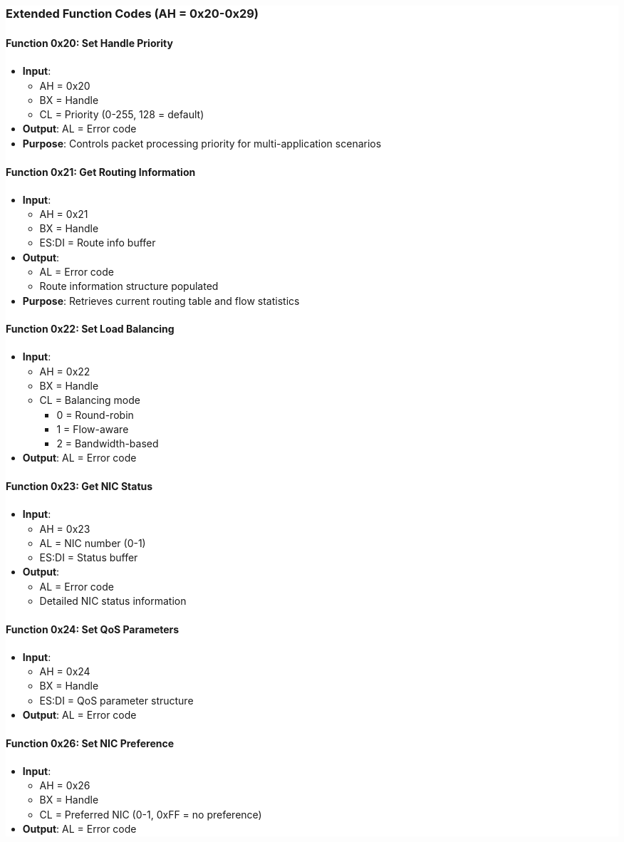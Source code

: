 ### Extended Function Codes (AH = 0x20-0x29)

#### Function 0x20: Set Handle Priority
- **Input**: 
  - AH = 0x20
  - BX = Handle
  - CL = Priority (0-255, 128 = default)
- **Output**: AL = Error code
- **Purpose**: Controls packet processing priority for multi-application scenarios

#### Function 0x21: Get Routing Information
- **Input**: 
  - AH = 0x21
  - BX = Handle
  - ES:DI = Route info buffer
- **Output**: 
  - AL = Error code
  - Route information structure populated
- **Purpose**: Retrieves current routing table and flow statistics

#### Function 0x22: Set Load Balancing
- **Input**: 
  - AH = 0x22
  - BX = Handle
  - CL = Balancing mode
    - 0 = Round-robin
    - 1 = Flow-aware
    - 2 = Bandwidth-based
- **Output**: AL = Error code

#### Function 0x23: Get NIC Status
- **Input**: 
  - AH = 0x23
  - AL = NIC number (0-1)
  - ES:DI = Status buffer
- **Output**: 
  - AL = Error code
  - Detailed NIC status information

#### Function 0x24: Set QoS Parameters
- **Input**: 
  - AH = 0x24
  - BX = Handle
  - ES:DI = QoS parameter structure
- **Output**: AL = Error code

#### Function 0x26: Set NIC Preference
- **Input**: 
  - AH = 0x26
  - BX = Handle
  - CL = Preferred NIC (0-1, 0xFF = no preference)
- **Output**: AL = Error code
